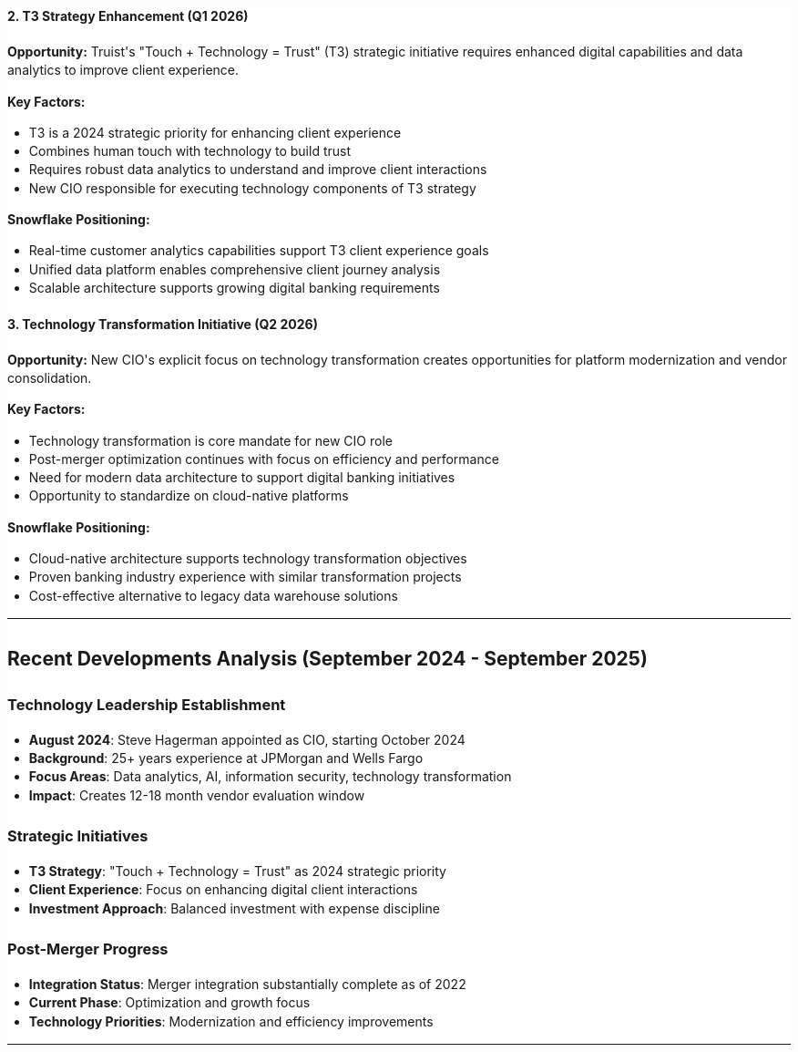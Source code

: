 #### 2. T3 Strategy Enhancement (Q1 2026)
**Opportunity:** Truist's "Touch + Technology = Trust" (T3) strategic initiative requires enhanced digital capabilities and data analytics to improve client experience.

**Key Factors:**
- T3 is a 2024 strategic priority for enhancing client experience
- Combines human touch with technology to build trust
- Requires robust data analytics to understand and improve client interactions
- New CIO responsible for executing technology components of T3 strategy

**Snowflake Positioning:**
- Real-time customer analytics capabilities support T3 client experience goals
- Unified data platform enables comprehensive client journey analysis
- Scalable architecture supports growing digital banking requirements

#### 3. Technology Transformation Initiative (Q2 2026)
**Opportunity:** New CIO's explicit focus on technology transformation creates opportunities for platform modernization and vendor consolidation.

**Key Factors:**
- Technology transformation is core mandate for new CIO role
- Post-merger optimization continues with focus on efficiency and performance
- Need for modern data architecture to support digital banking initiatives
- Opportunity to standardize on cloud-native platforms

**Snowflake Positioning:**
- Cloud-native architecture supports technology transformation objectives
- Proven banking industry experience with similar transformation projects
- Cost-effective alternative to legacy data warehouse solutions

---

## Recent Developments Analysis (September 2024 - September 2025)

### Technology Leadership Establishment
- **August 2024**: Steve Hagerman appointed as CIO, starting October 2024
- **Background**: 25+ years experience at JPMorgan and Wells Fargo
- **Focus Areas**: Data analytics, AI, information security, technology transformation
- **Impact**: Creates 12-18 month vendor evaluation window

### Strategic Initiatives
- **T3 Strategy**: "Touch + Technology = Trust" as 2024 strategic priority
- **Client Experience**: Focus on enhancing digital client interactions
- **Investment Approach**: Balanced investment with expense discipline

### Post-Merger Progress
- **Integration Status**: Merger integration substantially complete as of 2022
- **Current Phase**: Optimization and growth focus
- **Technology Priorities**: Modernization and efficiency improvements

---
